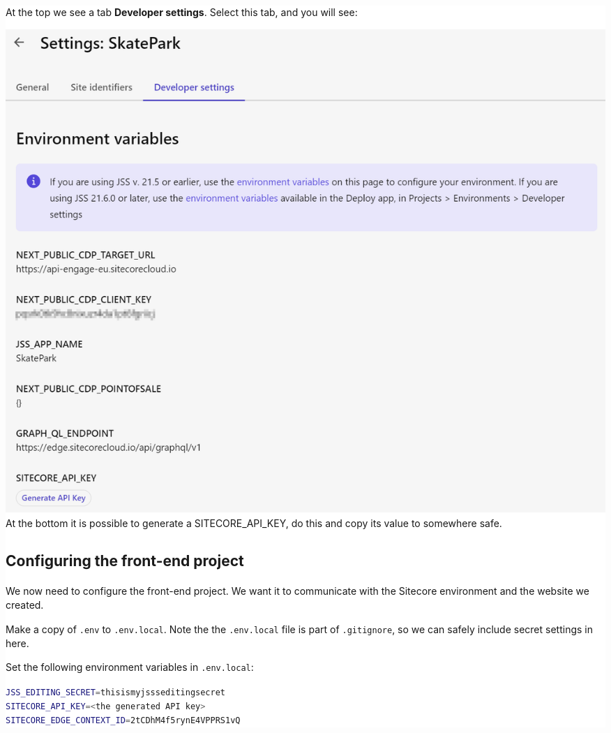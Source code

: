 At the top we see a tab **Developer settings**. Select this tab, and you will see:

![image-20242195658474.png](XM_Cloud_a_no_deployment_approach/image-20242195658474.png)
At the bottom it is possible to generate a SITECORE_API_KEY, do this and copy its value to somewhere safe.

## Configuring the front-end project
We now need to configure the front-end project. We want it to communicate with the Sitecore environment and the website we created.

Make a copy of `.env` to `.env.local`. Note the the `.env.local` file is part of `.gitignore`, so we can safely include secret settings in here.

Set the following environment variables in `.env.local`:

```bash
JSS_EDITING_SECRET=thisismyjssseditingsecret
SITECORE_API_KEY=<the generated API key>
SITECORE_EDGE_CONTEXT_ID=2tCDhM4f5rynE4VPPRS1vQ

```
